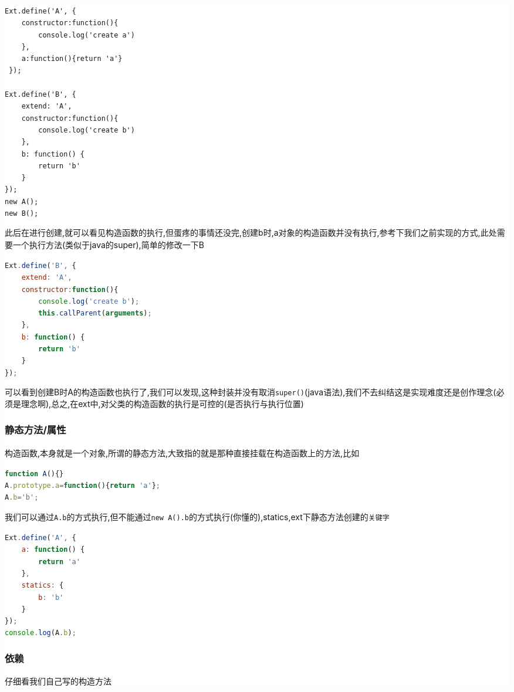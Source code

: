 ```
Ext.define('A', {
	constructor:function(){
		console.log('create a')
	},
    a:function(){return 'a'}
 });

Ext.define('B', {
    extend: 'A',
    constructor:function(){
		console.log('create b')
	},
    b: function() {
        return 'b'
    }
});
new A();
new B();
```
此后在进行创建,就可以看见构造函数的执行,但蛋疼的事情还没完,创建b时,a对象的构造函数并没有执行,参考下我们之前实现的方式,此处需要一个执行方法(类似于java的super),简单的修改一下B

```javascript
Ext.define('B', {
    extend: 'A',
    constructor:function(){
		console.log('create b');
		this.callParent(arguments);
	},
    b: function() {
        return 'b'
    }
});
```
可以看到创建B时A的构造函数也执行了,我们可以发现,这种封装并没有取消```super()```(java语法),我们不去纠结这是实现难度还是创作理念(必须是理念啊),总之,在ext中,对父类的构造函数的执行是可控的(是否执行与执行位置)
### 静态方法/属性
构造函数,本身就是一个对象,所谓的静态方法,大致指的就是那种直接挂载在构造函数上的方法,比如

```javascript
function A(){}
A.prototype.a=function(){return 'a'};
A.b='b';
```
我们可以通过```A.b```的方式执行,但不能通过```new A().b```的方式执行(你懂的),statics,ext下静态方法创建的`关键字`

```javascript
Ext.define('A', {
    a: function() {
        return 'a'
    },
    statics: {
        b: 'b'
    }
});
console.log(A.b);
```
### 依赖
仔细看我们自己写的构造方法
